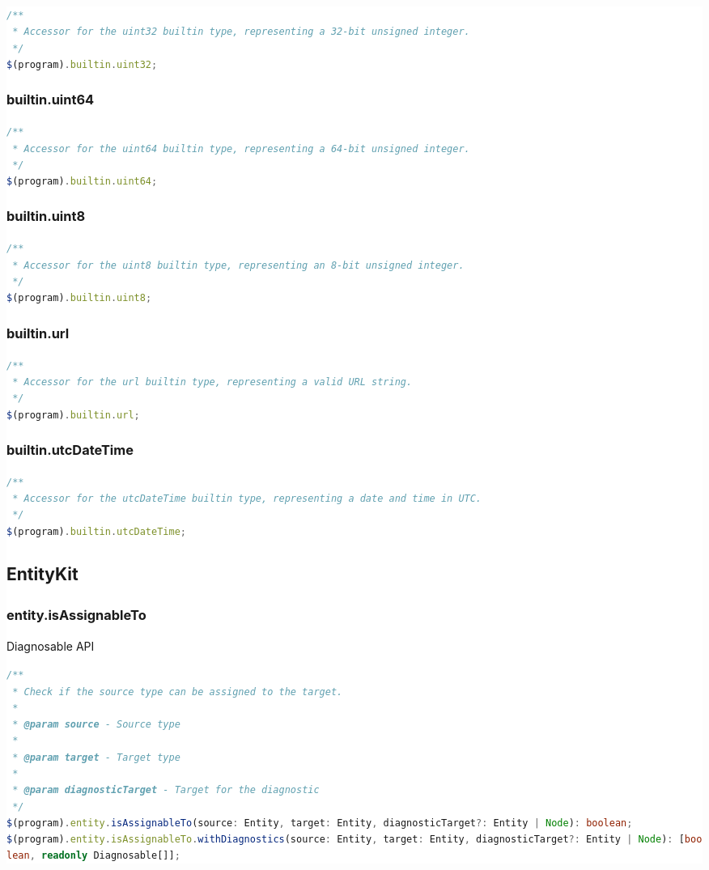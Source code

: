 ```ts
/**
 * Accessor for the uint32 builtin type, representing a 32-bit unsigned integer.
 */
$(program).builtin.uint32;
```

### builtin.uint64

```ts
/**
 * Accessor for the uint64 builtin type, representing a 64-bit unsigned integer.
 */
$(program).builtin.uint64;
```

### builtin.uint8

```ts
/**
 * Accessor for the uint8 builtin type, representing an 8-bit unsigned integer.
 */
$(program).builtin.uint8;
```

### builtin.url

```ts
/**
 * Accessor for the url builtin type, representing a valid URL string.
 */
$(program).builtin.url;
```

### builtin.utcDateTime

```ts
/**
 * Accessor for the utcDateTime builtin type, representing a date and time in UTC.
 */
$(program).builtin.utcDateTime;
```

## EntityKit

### entity.isAssignableTo

Diagnosable API

```ts
/**
 * Check if the source type can be assigned to the target.
 *
 * @param source - Source type
 *
 * @param target - Target type
 *
 * @param diagnosticTarget - Target for the diagnostic
 */
$(program).entity.isAssignableTo(source: Entity, target: Entity, diagnosticTarget?: Entity | Node): boolean;
$(program).entity.isAssignableTo.withDiagnostics(source: Entity, target: Entity, diagnosticTarget?: Entity | Node): [boolean, readonly Diagnosable[]];
```
